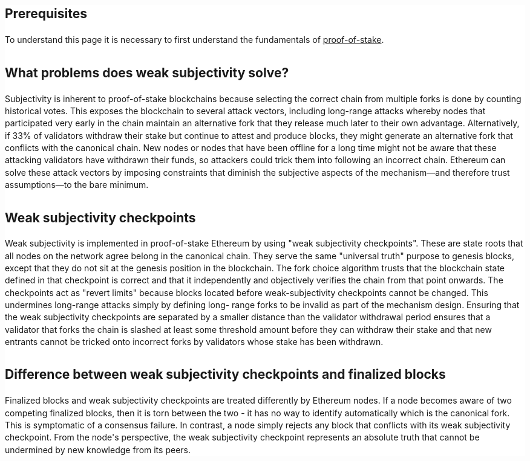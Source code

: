 ## Prerequisites

To understand this page it is necessary to first understand the fundamentals
of [proof-of-stake](/en/developers/docs/consensus-mechanisms/pos/).

## What problems does weak subjectivity solve?

Subjectivity is inherent to proof-of-stake blockchains because selecting the
correct chain from multiple forks is done by counting historical votes. This
exposes the blockchain to several attack vectors, including long-range attacks
whereby nodes that participated very early in the chain maintain an
alternative fork that they release much later to their own advantage.
Alternatively, if 33% of validators withdraw their stake but continue to
attest and produce blocks, they might generate an alternative fork that
conflicts with the canonical chain. New nodes or nodes that have been offline
for a long time might not be aware that these attacking validators have
withdrawn their funds, so attackers could trick them into following an
incorrect chain. Ethereum can solve these attack vectors by imposing
constraints that diminish the subjective aspects of the mechanism—and
therefore trust assumptions—to the bare minimum.

## Weak subjectivity checkpoints

Weak subjectivity is implemented in proof-of-stake Ethereum by using "weak
subjectivity checkpoints". These are state roots that all nodes on the network
agree belong in the canonical chain. They serve the same "universal truth"
purpose to genesis blocks, except that they do not sit at the genesis position
in the blockchain. The fork choice algorithm trusts that the blockchain state
defined in that checkpoint is correct and that it independently and
objectively verifies the chain from that point onwards. The checkpoints act as
"revert limits" because blocks located before weak-subjectivity checkpoints
cannot be changed. This undermines long-range attacks simply by defining long-
range forks to be invalid as part of the mechanism design. Ensuring that the
weak subjectivity checkpoints are separated by a smaller distance than the
validator withdrawal period ensures that a validator that forks the chain is
slashed at least some threshold amount before they can withdraw their stake
and that new entrants cannot be tricked onto incorrect forks by validators
whose stake has been withdrawn.

## Difference between weak subjectivity checkpoints and finalized blocks

Finalized blocks and weak subjectivity checkpoints are treated differently by
Ethereum nodes. If a node becomes aware of two competing finalized blocks,
then it is torn between the two - it has no way to identify automatically
which is the canonical fork. This is symptomatic of a consensus failure. In
contrast, a node simply rejects any block that conflicts with its weak
subjectivity checkpoint. From the node's perspective, the weak subjectivity
checkpoint represents an absolute truth that cannot be undermined by new
knowledge from its peers.
